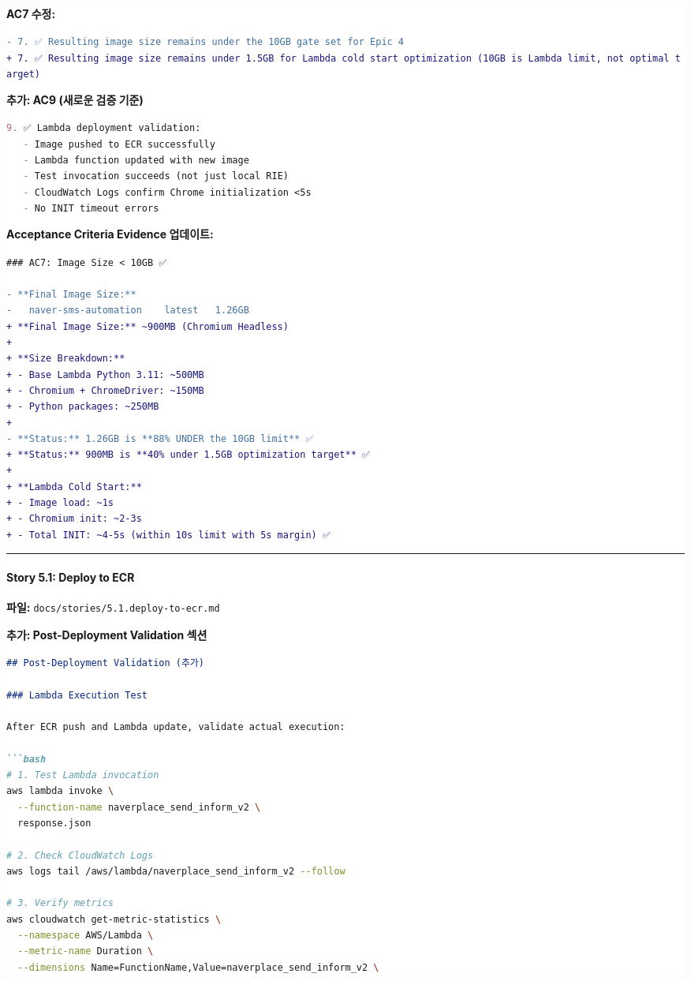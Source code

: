**AC7 수정:**
```diff
- 7. ✅ Resulting image size remains under the 10GB gate set for Epic 4
+ 7. ✅ Resulting image size remains under 1.5GB for Lambda cold start optimization (10GB is Lambda limit, not optimal target)
```

**추가: AC9 (새로운 검증 기준)**
```markdown
9. ✅ Lambda deployment validation:
   - Image pushed to ECR successfully
   - Lambda function updated with new image
   - Test invocation succeeds (not just local RIE)
   - CloudWatch Logs confirm Chrome initialization <5s
   - No INIT timeout errors
```

**Acceptance Criteria Evidence 업데이트:**
```diff
### AC7: Image Size < 10GB ✅

- **Final Image Size:**
-   naver-sms-automation    latest   1.26GB
+ **Final Image Size:** ~900MB (Chromium Headless)
+
+ **Size Breakdown:**
+ - Base Lambda Python 3.11: ~500MB
+ - Chromium + ChromeDriver: ~150MB
+ - Python packages: ~250MB
+
- **Status:** 1.26GB is **88% UNDER the 10GB limit** ✅
+ **Status:** 900MB is **40% under 1.5GB optimization target** ✅
+
+ **Lambda Cold Start:**
+ - Image load: ~1s
+ - Chromium init: ~2-3s
+ - Total INIT: ~4-5s (within 10s limit with 5s margin) ✅
```

---

#### Story 5.1: Deploy to ECR

**파일:** `docs/stories/5.1.deploy-to-ecr.md`

**추가: Post-Deployment Validation 섹션**
```markdown
## Post-Deployment Validation (추가)

### Lambda Execution Test

After ECR push and Lambda update, validate actual execution:

```bash
# 1. Test Lambda invocation
aws lambda invoke \
  --function-name naverplace_send_inform_v2 \
  response.json

# 2. Check CloudWatch Logs
aws logs tail /aws/lambda/naverplace_send_inform_v2 --follow

# 3. Verify metrics
aws cloudwatch get-metric-statistics \
  --namespace AWS/Lambda \
  --metric-name Duration \
  --dimensions Name=FunctionName,Value=naverplace_send_inform_v2 \
```